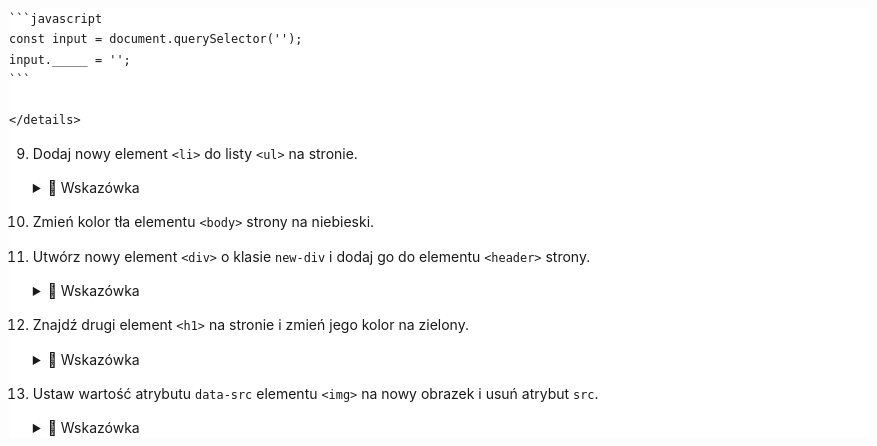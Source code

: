     ```javascript
    const input = document.querySelector('');
    input._____ = '';
    ```

    </details>

9. Dodaj nowy element ``<li>`` do listy ``<ul>`` na stronie.

    <details>
    <summary> 🌠 Wskazówka</summary>

    ```javascript
    const newListElement = document.______Element('');
    const unorderedList = document.querySelector('');
    unorderedList.______Child();
    ```

    </details>

10. Zmień kolor tła elementu ``<body>`` strony na niebieski.

11. Utwórz nowy element ``<div>`` o klasie ``new-div`` i dodaj go do elementu ``<header>`` strony.

    <details>
    <summary> 🌠 Wskazówka</summary>

    ```javascript
    const newDiv = document._____________('');
    newDiv._________.add('');
    const header = document.querySelector('');
    header.append_____();
    ```

    </details>

12. Znajdź drugi element ``<h1>`` na stronie i zmień jego kolor na zielony.

    <details>
    <summary> 🌠 Wskazówka</summary>

    ```javascript
    const headers = document.query__________('');
    if (headers.______ > 1) {
      headers[1].style._____ = '';
    }
    ```

    </details>

13. Ustaw wartość atrybutu ``data-src`` elementu ``<img>`` na nowy obrazek i usuń atrybut ``src``.

    <details>
    <summary> 🌠 Wskazówka</summary>

    ```javascript
    const image = document.query________('');
    image.dataset.src = 'newImage.jpg';
    image.remove_________('');
    ```
